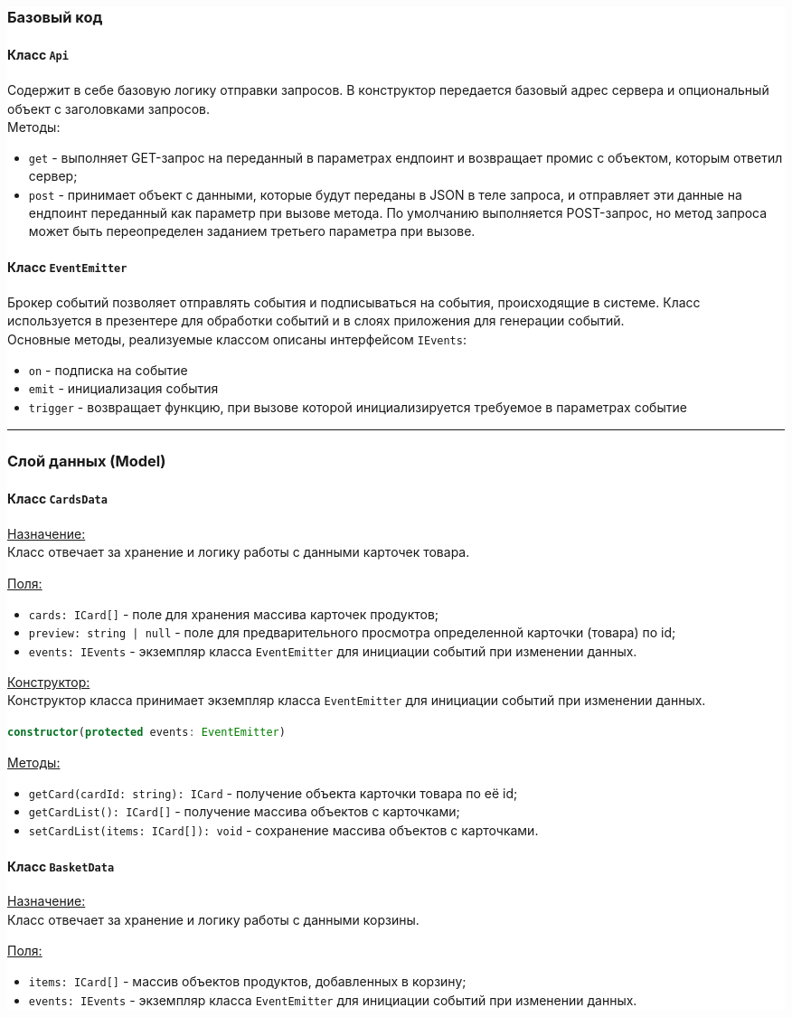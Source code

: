 ### Базовый код

#### Класс `Api`
Содержит в себе базовую логику отправки запросов. В конструктор передается базовый адрес сервера и опциональный объект с заголовками запросов.  
Методы: 
- `get` - выполняет GET-запрос на переданный в параметрах ендпоинт и возвращает промис с объектом, которым ответил сервер;
- `post` - принимает объект с данными, которые будут переданы в JSON в теле запроса, и отправляет эти данные на ендпоинт переданный как параметр при вызове метода. По умолчанию выполняется POST-запрос, но метод запроса может быть переопределен заданием третьего параметра при вызове.

#### Класс `EventEmitter`
Брокер событий позволяет отправлять события и подписываться на события, происходящие в системе. Класс используется в презентере для обработки событий и в слоях приложения для генерации событий.  
Основные методы, реализуемые классом описаны интерфейсом `IEvents`:
- `on` - подписка на событие
- `emit` - инициализация события
- `trigger` - возвращает функцию, при вызове которой инициализируется требуемое в параметрах событие
---


### Слой данных (Model)

#### **Класс `СardsData`**
<u>Назначение:</u>  
Класс отвечает за хранение и логику работы с данными карточек товара.

<u>Поля:</u>
- `cards: ICard[]` - поле для хранения массива карточек продуктов;
- `preview: string | null` - поле для предварительного просмотра определенной карточки (товара) по id;
- `events: IEvents` - экземпляр класса `EventEmitter` для инициации событий при изменении данных.

<u>Конструктор:</u>  
Конструктор класса принимает экземпляр класса `EventEmitter` для инициации событий при изменении данных.

```typescript
constructor(protected events: EventEmitter)
```

<u>Методы:</u>
- `getCard(cardId: string): ICard` - получение объекта карточки товара по её id;
- `getCardList(): ICard[]` - получение массива объектов с карточками;
- `setCardList(items: ICard[]): void` - cохранение массива объектов с карточками.


#### **Класс `BasketData`**
<u>Назначение:</u>  
Класс отвечает за хранение и логику работы с данными корзины.

<u>Поля:</u>
- `items: ICard[]` - массив объектов продуктов, добавленных в корзину;
- `events: IEvents` - экземпляр класса `EventEmitter` для инициации событий при изменении данных.
